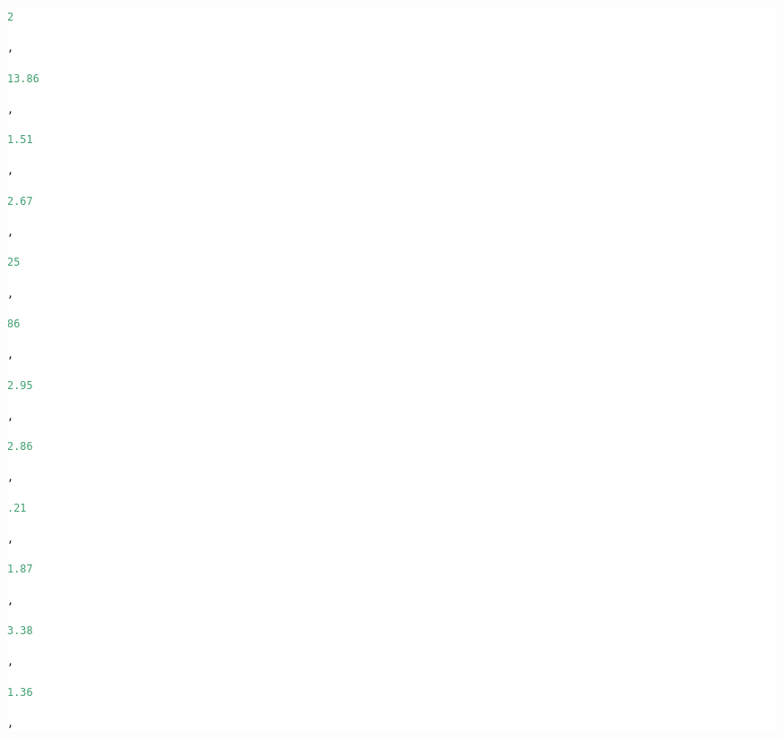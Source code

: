 ```python
2
```
```python
,
```
```python
13.86
```
```python
,
```
```python
1.51
```
```python
,
```
```python
2.67
```
```python
,
```
```python
25
```
```python
,
```
```python
86
```
```python
,
```
```python
2.95
```
```python
,
```
```python
2.86
```
```python
,
```
```python
.21
```
```python
,
```
```python
1.87
```
```python
,
```
```python
3.38
```
```python
,
```
```python
1.36
```
```python
,
```
```python
```